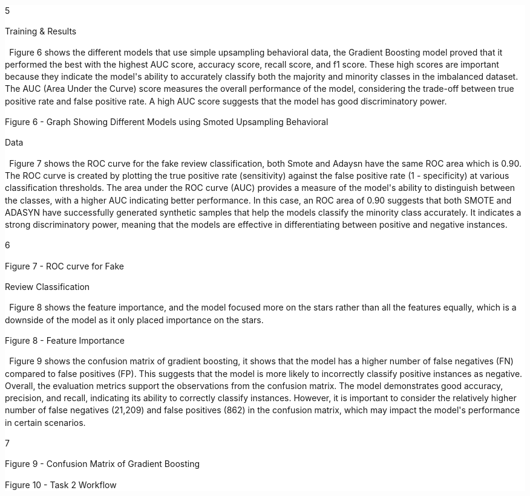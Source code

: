 5




<a name="br7"></a>Training & Results

` `Figure 6 shows the different models that use simple upsampling behavioral data, the
Gradient Boosting model proved that it performed the best with the highest AUC score,
accuracy score, recall score, and f1 score. These high scores are important because they
indicate the model's ability to accurately classify both the majority and minority classes in the
imbalanced dataset. The AUC (Area Under the Curve) score measures the overall
performance of the model, considering the trade-off between true positive rate and false
positive rate. A high AUC score suggests that the model has good discriminatory power.

Figure 6 - Graph Showing Different Models using Smoted Upsampling Behavioral

Data

` `Figure 7 shows the ROC curve for the fake review classification, both Smote and
Adaysn have the same ROC area which is 0.90. The ROC curve is created by plotting the true
positive rate (sensitivity) against the false positive rate (1 - specificity) at various
classification thresholds. The area under the ROC curve (AUC) provides a measure of the
model's ability to distinguish between the classes, with a higher AUC indicating better
performance. In this case, an ROC area of 0.90 suggests that both SMOTE and ADASYN
have successfully generated synthetic samples that help the models classify the minority class
accurately. It indicates a strong discriminatory power, meaning that the models are effective
in differentiating between positive and negative instances.

6




<a name="br8"></a>Figure 7 - ROC curve for Fake

Review Classification

` `Figure 8 shows the feature importance, and the model focused more on the stars rather
than all the features equally, which is a downside of the model as it only placed importance
on the stars.

Figure 8 - Feature Importance

` `Figure 9 shows the confusion matrix of gradient boosting, it shows that the model has
a higher number of false negatives (FN) compared to false positives (FP). This suggests that
the model is more likely to incorrectly classify positive instances as negative. Overall, the
evaluation metrics support the observations from the confusion matrix. The model
demonstrates good accuracy, precision, and recall, indicating its ability to correctly classify
instances. However, it is important to consider the relatively higher number of false negatives
(21,209) and false positives (862) in the confusion matrix, which may impact the model's
performance in certain scenarios.

7




<a name="br9"></a>Figure 9 - Confusion Matrix of Gradient Boosting

Figure 10 - Task 2 Workflow
